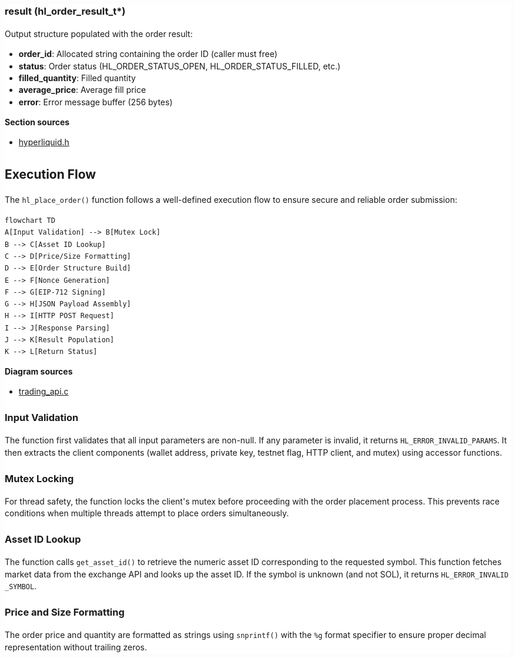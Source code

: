 ### result (hl_order_result_t*)
Output structure populated with the order result:
- **order_id**: Allocated string containing the order ID (caller must free)
- **status**: Order status (HL_ORDER_STATUS_OPEN, HL_ORDER_STATUS_FILLED, etc.)
- **filled_quantity**: Filled quantity
- **average_price**: Average fill price
- **error**: Error message buffer (256 bytes)

**Section sources**
- [hyperliquid.h](file://include/hyperliquid.h#L127-L145)

## Execution Flow
The `hl_place_order()` function follows a well-defined execution flow to ensure secure and reliable order submission:

```mermaid
flowchart TD
A[Input Validation] --> B[Mutex Lock]
B --> C[Asset ID Lookup]
C --> D[Price/Size Formatting]
D --> E[Order Structure Build]
E --> F[Nonce Generation]
F --> G[EIP-712 Signing]
G --> H[JSON Payload Assembly]
H --> I[HTTP POST Request]
I --> J[Response Parsing]
J --> K[Result Population]
K --> L[Return Status]
```

**Diagram sources**
- [trading_api.c](file://src/trading_api.c#L79-L220)

### Input Validation
The function first validates that all input parameters are non-null. If any parameter is invalid, it returns `HL_ERROR_INVALID_PARAMS`. It then extracts the client components (wallet address, private key, testnet flag, HTTP client, and mutex) using accessor functions.

### Mutex Locking
For thread safety, the function locks the client's mutex before proceeding with the order placement process. This prevents race conditions when multiple threads attempt to place orders simultaneously.

### Asset ID Lookup
The function calls `get_asset_id()` to retrieve the numeric asset ID corresponding to the requested symbol. This function fetches market data from the exchange API and looks up the asset ID. If the symbol is unknown (and not SOL), it returns `HL_ERROR_INVALID_SYMBOL`.

### Price and Size Formatting
The order price and quantity are formatted as strings using `snprintf()` with the `%g` format specifier to ensure proper decimal representation without trailing zeros.

